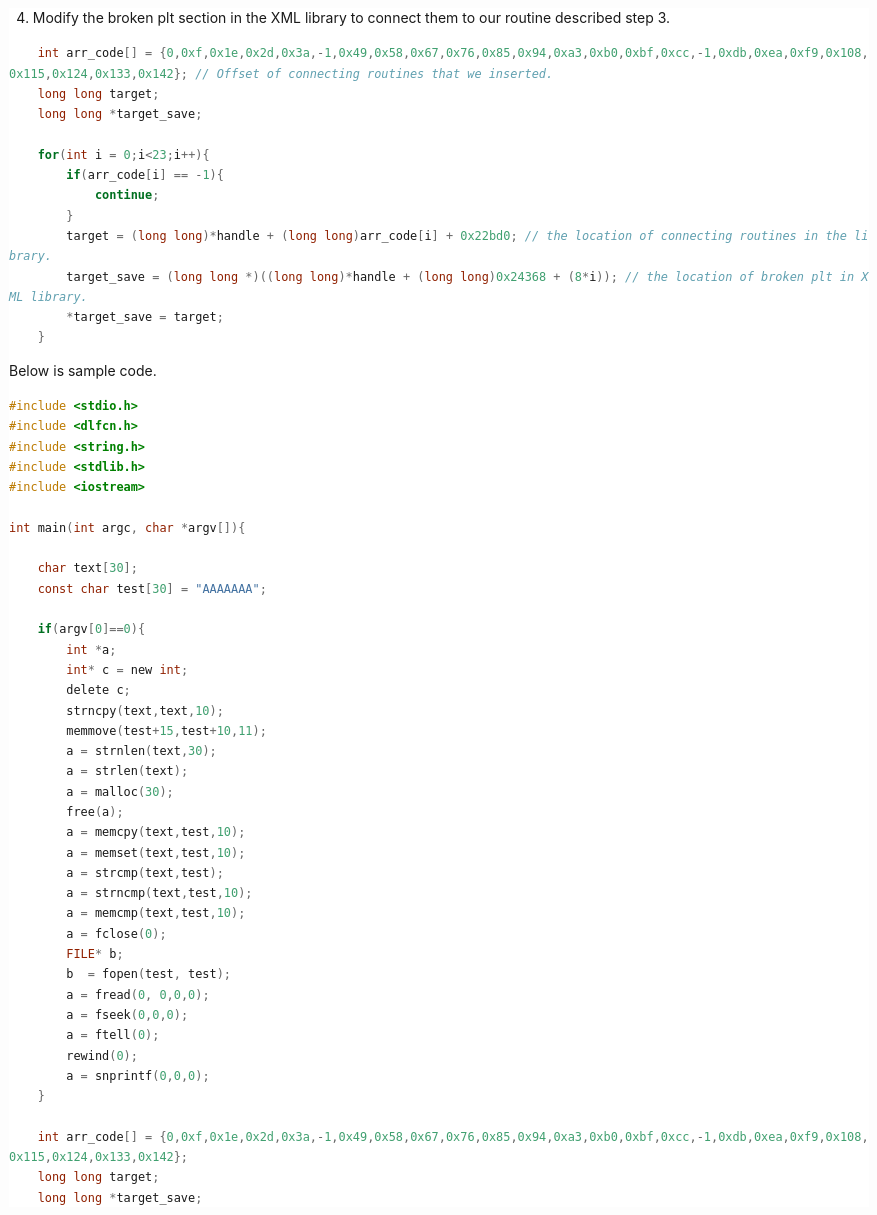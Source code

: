 

4. Modify the broken plt section in the XML library to connect them to our routine described step 3.

```c
    int arr_code[] = {0,0xf,0x1e,0x2d,0x3a,-1,0x49,0x58,0x67,0x76,0x85,0x94,0xa3,0xb0,0xbf,0xcc,-1,0xdb,0xea,0xf9,0x108,0x115,0x124,0x133,0x142}; // Offset of connecting routines that we inserted.
    long long target;
    long long *target_save;

    for(int i = 0;i<23;i++){
        if(arr_code[i] == -1){
            continue;
        }
        target = (long long)*handle + (long long)arr_code[i] + 0x22bd0; // the location of connecting routines in the library.
        target_save = (long long *)((long long)*handle + (long long)0x24368 + (8*i)); // the location of broken plt in XML library. 
        *target_save = target;
    }
```

Below is sample code.

```c
#include <stdio.h>
#include <dlfcn.h>
#include <string.h>
#include <stdlib.h>
#include <iostream>

int main(int argc, char *argv[]){

    char text[30];
    const char test[30] = "AAAAAAA";

    if(argv[0]==0){
        int *a;
        int* c = new int;
        delete c;
        strncpy(text,text,10);
        memmove(test+15,test+10,11);
        a = strnlen(text,30);
        a = strlen(text);
        a = malloc(30);
        free(a);
        a = memcpy(text,test,10);
        a = memset(text,test,10);
        a = strcmp(text,test);
        a = strncmp(text,test,10);
        a = memcmp(text,test,10);
        a = fclose(0);
        FILE* b;
        b  = fopen(test, test);
        a = fread(0, 0,0,0);
        a = fseek(0,0,0);
        a = ftell(0);
        rewind(0);
        a = snprintf(0,0,0);
    }

    int arr_code[] = {0,0xf,0x1e,0x2d,0x3a,-1,0x49,0x58,0x67,0x76,0x85,0x94,0xa3,0xb0,0xbf,0xcc,-1,0xdb,0xea,0xf9,0x108,0x115,0x124,0x133,0x142};
    long long target;
    long long *target_save;
```